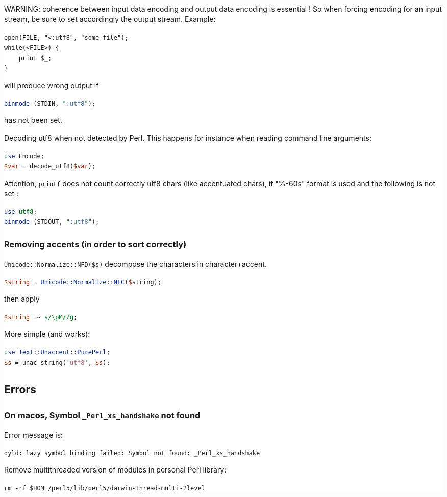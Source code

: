 WARNING: coherence between input data encoding and output data encoding is essential !
So when forcing encoding for an input stream, be sure to set accordingly the output stream.
Example:
```perl6
open(FILE, "<:utf8", "some file");
while(<FILE>) {
	print $_;
}
```
will produce wrong output if
```perl
binmode (STDIN, ":utf8");
```
has not been set.
	
Decoding utf8 when not detected by Perl. This happens for instance when reading command line arguments:
```perl
use Encode;
$var = decode_utf8($var);
```

Attention, `printf` does not count correctly utf8 chars (like accentuated chars), if "%-60s" format is used and the following is not set :
```perl
use utf8;
binmode (STDOUT, ":utf8");
```

### Removing accents (in order to  sort correctly)

`Unicode::Normalize::NFD($s)` decompose the characters in character+accent.
```perl
$string = Unicode::Normalize::NFC($string);
```
then apply
```perl
$string =~ s/\pM//g;
```

More simple (and works):
```perl
use Text::Unaccent::PurePerl;
$s = unac_string('utf8', $s);
```

## Errors

### On macos, Symbol `_Perl_xs_handshake` not found

Error message is:
```
dyld: lazy symbol binding failed: Symbol not found: _Perl_xs_handshake
```

Remove multithreaded version of modules in personal Perl library:
```
rm -rf $HOME/perl5/lib/perl5/darwin-thread-multi-2level
```
